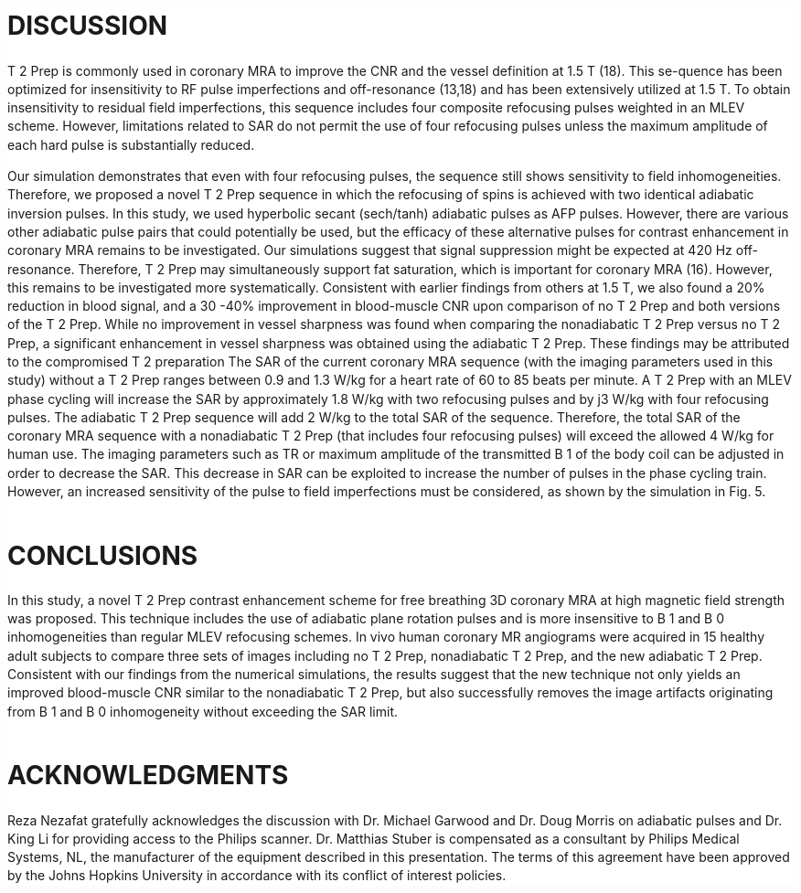 # DISCUSSION

T 2 Prep is commonly used in coronary MRA to improve the CNR and the vessel definition at 1.5 T (18). This se-quence has been optimized for insensitivity to RF pulse imperfections and off-resonance (13,18) and has been extensively utilized at 1.5 T. To obtain insensitivity to residual field imperfections, this sequence includes four composite refocusing pulses weighted in an MLEV scheme. However, limitations related to SAR do not permit the use of four refocusing pulses unless the maximum amplitude of each hard pulse is substantially reduced.

Our simulation demonstrates that even with four refocusing pulses, the sequence still shows sensitivity to field inhomogeneities. Therefore, we proposed a novel T 2 Prep sequence in which the refocusing of spins is achieved with two identical adiabatic inversion pulses. In this study, we used hyperbolic secant (sech/tanh) adiabatic pulses as AFP pulses. However, there are various other adiabatic pulse pairs that could potentially be used, but the efficacy of these alternative pulses for contrast enhancement in coronary MRA remains to be investigated. Our simulations suggest that signal suppression might be expected at 420 Hz off-resonance. Therefore, T 2 Prep may simultaneously support fat saturation, which is important for coronary MRA (16). However, this remains to be investigated more systematically. Consistent with earlier findings from others at 1.5 T, we also found a 20% reduction in blood signal, and a 30 -40% improvement in blood-muscle CNR upon comparison of no T 2 Prep and both versions of the T 2 Prep. While no improvement in vessel sharpness was found when comparing the nonadiabatic T 2 Prep versus no T 2 Prep, a significant enhancement in vessel sharpness was obtained using the adiabatic T 2 Prep. These findings may be attributed to the compromised T 2 preparation The SAR of the current coronary MRA sequence (with the imaging parameters used in this study) without a T 2 Prep ranges between 0.9 and 1.3 W/kg for a heart rate of 60 to 85 beats per minute. A T 2 Prep with an MLEV phase cycling will increase the SAR by approximately 1.8 W/kg with two refocusing pulses and by ϳ3 W/kg with four refocusing pulses. The adiabatic T 2 Prep sequence will add 2 W/kg to the total SAR of the sequence. Therefore, the total SAR of the coronary MRA sequence with a nonadiabatic T 2 Prep (that includes four refocusing pulses) will exceed the allowed 4 W/kg for human use. The imaging parameters such as TR or maximum amplitude of the transmitted B 1 of the body coil can be adjusted in order to decrease the SAR. This decrease in SAR can be exploited to increase the number of pulses in the phase cycling train. However, an increased sensitivity of the pulse to field imperfections must be considered, as shown by the simulation in Fig. 5.

# CONCLUSIONS

In this study, a novel T 2 Prep contrast enhancement scheme for free breathing 3D coronary MRA at high magnetic field strength was proposed. This technique includes the use of adiabatic plane rotation pulses and is more insensitive to B 1 and B 0 inhomogeneities than regular MLEV refocusing schemes. In vivo human coronary MR angiograms were acquired in 15 healthy adult subjects to compare three sets of images including no T 2 Prep, nonadiabatic T 2 Prep, and the new adiabatic T 2 Prep. Consistent with our findings from the numerical simulations, the results suggest that the new technique not only yields an improved blood-muscle CNR similar to the nonadiabatic T 2 Prep, but also successfully removes the image artifacts originating from B 1 and B 0 inhomogeneity without exceeding the SAR limit.  

# ACKNOWLEDGMENTS

Reza Nezafat gratefully acknowledges the discussion with Dr. Michael Garwood and Dr. Doug Morris on adiabatic pulses and Dr. King Li for providing access to the Philips scanner. Dr. Matthias Stuber is compensated as a consultant by Philips Medical Systems, NL, the manufacturer of the equipment described in this presentation. The terms of this agreement have been approved by the Johns Hopkins University in accordance with its conflict of interest policies.

